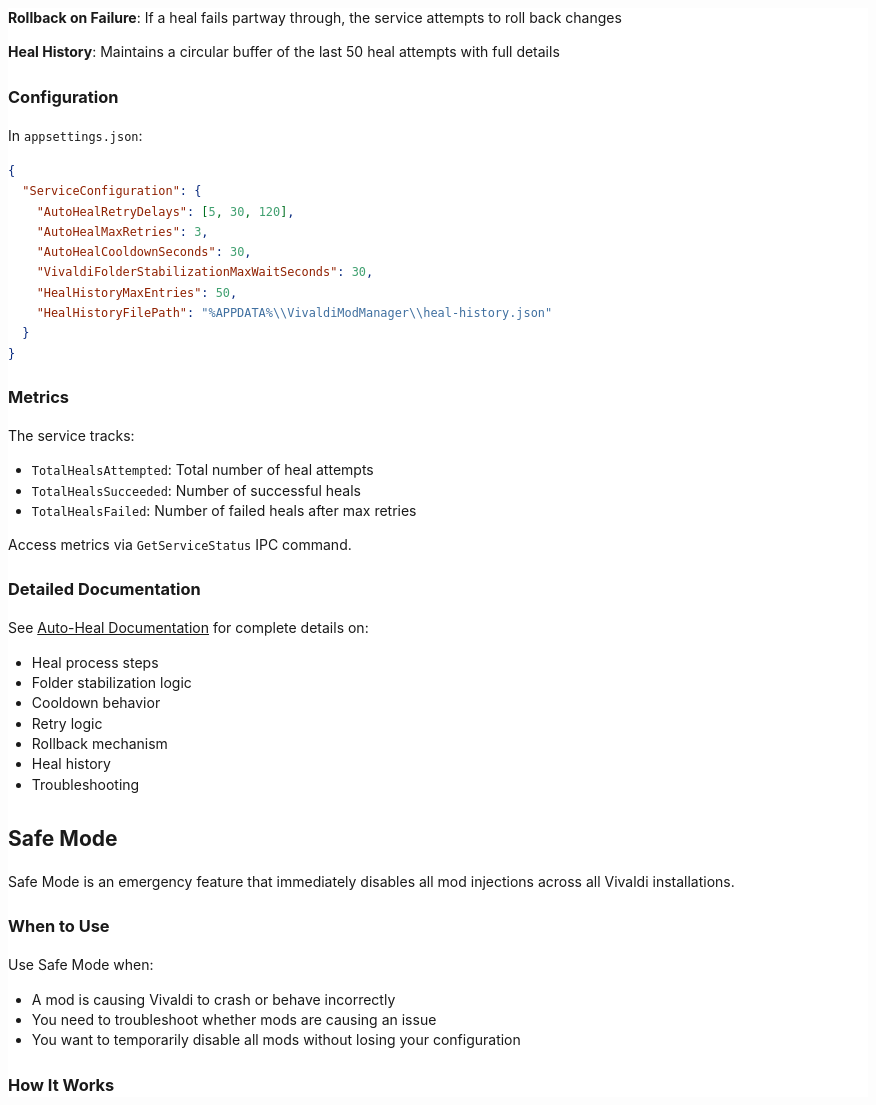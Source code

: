**Rollback on Failure**: If a heal fails partway through, the service attempts to roll back changes

**Heal History**: Maintains a circular buffer of the last 50 heal attempts with full details

### Configuration

In `appsettings.json`:

```json
{
  "ServiceConfiguration": {
    "AutoHealRetryDelays": [5, 30, 120],
    "AutoHealMaxRetries": 3,
    "AutoHealCooldownSeconds": 30,
    "VivaldiFolderStabilizationMaxWaitSeconds": 30,
    "HealHistoryMaxEntries": 50,
    "HealHistoryFilePath": "%APPDATA%\\VivaldiModManager\\heal-history.json"
  }
}
```

### Metrics

The service tracks:
- `TotalHealsAttempted`: Total number of heal attempts
- `TotalHealsSucceeded`: Number of successful heals
- `TotalHealsFailed`: Number of failed heals after max retries

Access metrics via `GetServiceStatus` IPC command.

### Detailed Documentation

See [Auto-Heal Documentation](auto-heal.md) for complete details on:
- Heal process steps
- Folder stabilization logic
- Cooldown behavior
- Retry logic
- Rollback mechanism
- Heal history
- Troubleshooting

## Safe Mode

Safe Mode is an emergency feature that immediately disables all mod injections across all Vivaldi installations.

### When to Use

Use Safe Mode when:
- A mod is causing Vivaldi to crash or behave incorrectly
- You need to troubleshoot whether mods are causing an issue
- You want to temporarily disable all mods without losing your configuration

### How It Works
